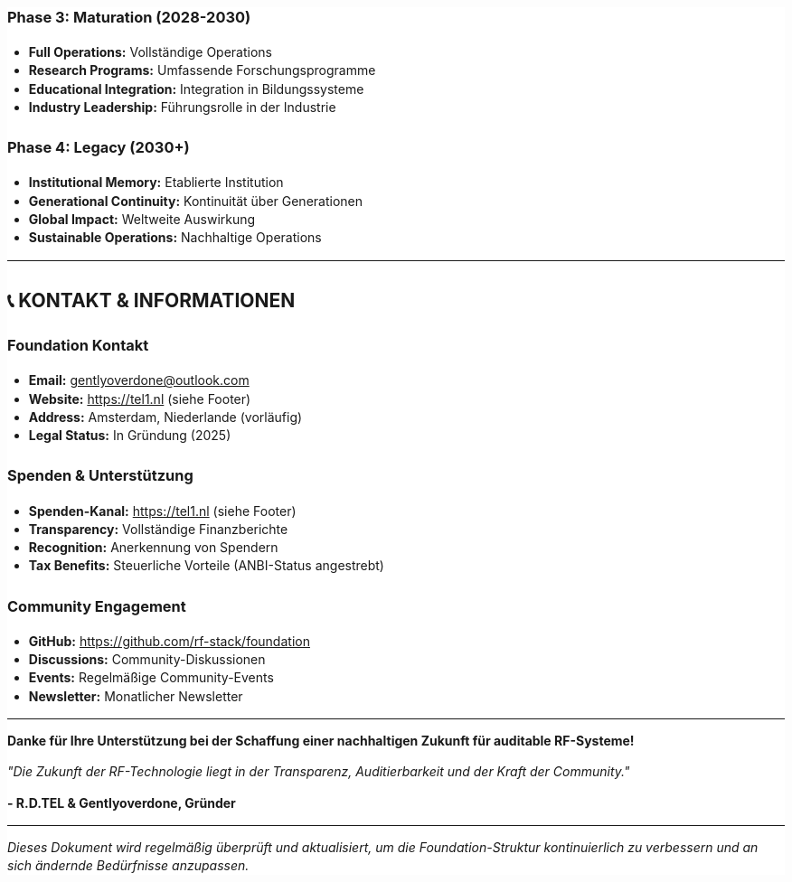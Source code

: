 ### **Phase 3: Maturation (2028-2030)**
- **Full Operations:** Vollständige Operations
- **Research Programs:** Umfassende Forschungsprogramme
- **Educational Integration:** Integration in Bildungssysteme
- **Industry Leadership:** Führungsrolle in der Industrie

### **Phase 4: Legacy (2030+)**
- **Institutional Memory:** Etablierte Institution
- **Generational Continuity:** Kontinuität über Generationen
- **Global Impact:** Weltweite Auswirkung
- **Sustainable Operations:** Nachhaltige Operations

---

## 📞 **KONTAKT & INFORMATIONEN**

### **Foundation Kontakt**
- **Email:** gentlyoverdone@outlook.com
- **Website:** https://tel1.nl (siehe Footer)
- **Address:** Amsterdam, Niederlande (vorläufig)
- **Legal Status:** In Gründung (2025)

### **Spenden & Unterstützung**
- **Spenden-Kanal:** https://tel1.nl (siehe Footer)
- **Transparency:** Vollständige Finanzberichte
- **Recognition:** Anerkennung von Spendern
- **Tax Benefits:** Steuerliche Vorteile (ANBI-Status angestrebt)

### **Community Engagement**
- **GitHub:** https://github.com/rf-stack/foundation
- **Discussions:** Community-Diskussionen
- **Events:** Regelmäßige Community-Events
- **Newsletter:** Monatlicher Newsletter

---

**Danke für Ihre Unterstützung bei der Schaffung einer nachhaltigen Zukunft für auditable RF-Systeme!**

*"Die Zukunft der RF-Technologie liegt in der Transparenz, Auditierbarkeit und der Kraft der Community."*

**- R.D.TEL & Gentlyoverdone, Gründer**

---

*Dieses Dokument wird regelmäßig überprüft und aktualisiert, um die Foundation-Struktur kontinuierlich zu verbessern und an sich ändernde Bedürfnisse anzupassen.*
